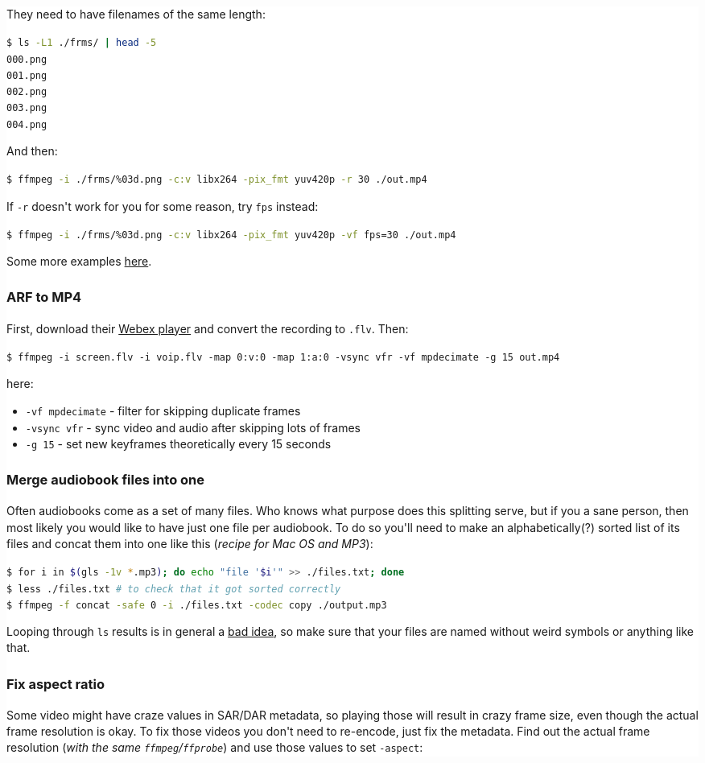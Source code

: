 They need to have filenames of the same length:

``` sh
$ ls -L1 ./frms/ | head -5
000.png
001.png
002.png
003.png
004.png
```

And then:

``` sh
$ ffmpeg -i ./frms/%03d.png -c:v libx264 -pix_fmt yuv420p -r 30 ./out.mp4
```

If `-r` doesn't work for you for some reason, try `fps` instead:

``` sh
$ ffmpeg -i ./frms/%03d.png -c:v libx264 -pix_fmt yuv420p -vf fps=30 ./out.mp4
```

Some more examples [here](https://trac.ffmpeg.org/wiki/Slideshow).

### ARF to MP4

First, download their [Webex player](https://www.webex.com/video-recording.html) and convert the recording to `.flv`. Then:

```
$ ffmpeg -i screen.flv -i voip.flv -map 0:v:0 -map 1:a:0 -vsync vfr -vf mpdecimate -g 15 out.mp4
```

here:

- `-vf mpdecimate` - filter for skipping duplicate frames
- `-vsync vfr` - sync video and audio after skipping lots of frames
- `-g 15` - set new keyframes theoretically every 15 seconds

### Merge audiobook files into one

Often audiobooks come as a set of many files. Who knows what purpose does this splitting serve, but if you a sane person, then most likely you would like to have just one file per audiobook. To do so you'll need to make an alphabetically(?) sorted list of its files and concat them into one like this (*recipe for Mac OS and MP3*):

``` sh
$ for i in $(gls -1v *.mp3); do echo "file '$i'" >> ./files.txt; done
$ less ./files.txt # to check that it got sorted correctly
$ ffmpeg -f concat -safe 0 -i ./files.txt -codec copy ./output.mp3
```

Looping through `ls` results is in general a [bad idea](http://mywiki.wooledge.org/ParsingLs), so make sure that your files are named without weird symbols or anything like that.

### Fix aspect ratio

Some video might have craze values in SAR/DAR metadata, so playing those will result in crazy frame size, even though the actual frame resolution is okay. To fix those videos you don't need to re-encode, just fix the metadata. Find out the actual frame resolution (*with the same `ffmpeg`/`ffprobe`*) and use those values to set `-aspect`:
